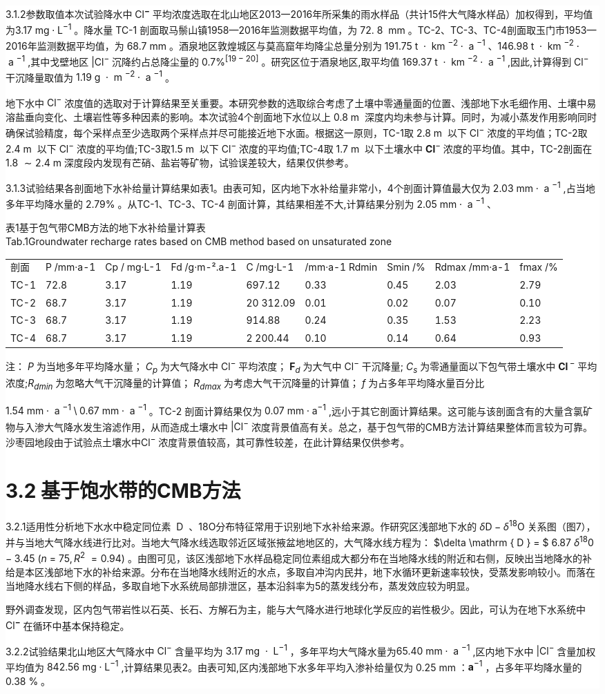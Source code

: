 3.1.2参数取值本次试验降水中 $\mathbf { \mathrm { C l } ^ { - } }$ 平均浓度选取在北山地区2013一2016年所采集的雨水样品（共计15件大气降水样品）加权得到，平均值为$3 . 1 7 ~ \mathrm { m g } \cdot \mathrm { L } ^ { - 1 }$ 。降水量 TC-1 剖面取马鬃山镇1958—2016年监测数据平均值，为 $7 2 . \ 8 \ \mathrm { \ m m }$ 。TC-2、TC-3、TC-4剖面取玉门市1953—2016年监测数据平均值，为 $6 8 . 7 \ \mathrm { m m }$ 。酒泉地区敦煌城区与莫高窟年均降尘总量分别为 $1 9 1 . 7 5 \mathrm { ~ t ~ } \cdot \mathrm { ~ k m ~ } ^ { - 2 } \cdot \mathrm { ~ a ~ } ^ { - 1 }$ 、$1 4 6 . 9 8 \mathrm { ~ t ~ } \cdot \mathrm { ~ k m ~ } ^ { - 2 } \cdot \mathrm { ~ a ~ } ^ { - 1 }$ ,其中戈壁地区 $| \mathrm { C l } ^ { - }$ 沉降约占总降尘量的 $0 . 7 \% ^ { [ 1 9  - 2 0 ] }$ 。研究区位于酒泉地区,取平均值 $1 6 9 . 3 7 \mathrm { ~ t ~ } \cdot \mathrm { ~ k m ~ } ^ { - 2 } \cdot \mathrm { ~ a ~ } ^ { - 1 }$ ,因此,计算得到 $\mathrm { C l } ^ { - }$ 干沉降量取值为 $1 . 1 9 \mathrm { ~ g ~ } \cdot \mathrm { ~ m ~ } ^ { - 2 } \cdot \mathrm { ~ a ~ } ^ { - 1 }$ 。

地下水中 $\mathrm { C l } ^ { - }$ 浓度值的选取对于计算结果至关重要。本研究参数的选取综合考虑了土壤中零通量面的位置、浅部地下水毛细作用、土壤中易溶盐垂向变化、土壤岩性等多种因素的影响。本次试验4个剖面地下水位以上 $0 . 8 \mathrm { ~ m ~ }$ 深度内均未参与计算。同时，为减小蒸发作用影响同时确保试验精度，每个采样点至少选取两个采样点并尽可能接近地下水面。根据这一原则，TC-1取 $2 . 8 \mathrm { ~ m ~ }$ 以下 $\mathrm { C l } ^ { - }$ 浓度的平均值；TC-2取 $2 . 4 \mathrm { ~ m ~ }$ 以下 $\mathrm { C l } ^ { - }$ 浓度的平均值;TC-3取$1 . 5 \mathrm { ~ m ~ }$ 以下 $\mathrm { C l } ^ { - }$ 浓度的平均值;TC-4取 $1 . 7 \mathrm { ~ m ~ }$ 以下土壤水中 $\mathbf { C l } ^ { - }$ 浓度的平均值。其中，TC-2剖面在$1 . 8 \ \sim 2 . 4 \ \mathrm { m }$ 深度段内发现有芒硝、盐岩等矿物，试验误差较大，结果仅供参考。

3.1.3试验结果各剖面地下水补给量计算结果如表1。由表可知，区内地下水补给量非常小，4个剖面计算值最大仅为 $2 . 0 3 \ \mathrm { m m } \cdot \mathrm { ~ a ~ } ^ { - 1 }$ ,占当地多年平均降水量的 $2 . 7 9 \%$ 。从TC-1、TC-3、TC-4 剖面计算，其结果相差不大,计算结果分别为 $2 . 0 5 \ \mathrm { m m } \cdot \mathrm { ~ a ~ } ^ { - 1 }$ 、

表1基于包气带CMB方法的地下水补给量计算表  
Tab.1Groundwater recharge rates based on CMB method based on unsaturated zone   

<html><body><table><tr><td>剖面</td><td>P /mm·a-1</td><td>Cp / mg·L-1</td><td>Fd /g·m-².a-1</td><td>C /mg·L-1</td><td>/mm·a-1 Rdmin</td><td>Smin /%</td><td>Rdmax /mm·a-1</td><td>fmax /%</td></tr><tr><td>TC-1</td><td>72.8</td><td>3.17</td><td>1.19</td><td>697.12</td><td>0.33</td><td>0.45</td><td>2.03</td><td>2.79</td></tr><tr><td>TC-2</td><td>68.7</td><td>3.17</td><td>1.19</td><td>20 312.09</td><td>0.01</td><td>0.02</td><td>0.07</td><td>0.10</td></tr><tr><td>TC-3</td><td>68.7</td><td>3.17</td><td>1.19</td><td>914.88</td><td>0.24</td><td>0.35</td><td>1.53</td><td>2.23</td></tr><tr><td>TC-4</td><td>68.7</td><td>3.17</td><td>1.19</td><td>2 200.44</td><td>0.10</td><td>0.14</td><td>0.64</td><td>0.93</td></tr></table></body></html>

注： $P$ 为当地多年平均降水量； $C _ { p }$ 为大气降水中 $\mathrm { C l } ^ { - }$ 平均浓度； $\boldsymbol { F } _ { d }$ 为大气中 $\mathrm { C l } ^ { - }$ 干沉降量; $C _ { s }$ 为零通量面以下包气带土壤水中 $\mathbf { \mathop { C l } } ^ { - }$ 平均浓度;$R _ { d m i n }$ 为忽略大气干沉降量的计算值； $R _ { d m a x }$ 为考虑大气干沉降量的计算值； $f$ 为占多年平均降水量百分比

$1 . 5 4 \ \mathrm { m m } \cdot \mathrm { ~ a ~ } ^ { - 1 } \setminus 0 . 6 7 \ \mathrm { m m } \cdot \mathrm { ~ a ~ } ^ { - 1 }$ 。TC-2 剖面计算结果仅为 $0 . 0 7 \ \mathrm { m m } \cdot \mathrm { a } ^ { - 1 }$ ,远小于其它剖面计算结果。这可能与该剖面含有的大量含氯矿物与入渗大气降水发生溶滤作用，从而造成土壤水中 $| \mathrm { C l } ^ { - }$ 浓度背景值高有关。总之，基于包气带的CMB方法计算结果整体而言较为可靠。沙枣园地段由于试验点土壤水中$\mathrm { C l } ^ { - }$ 浓度背景值较高，其可靠性较差，在此计算结果仅供参考。

# 3.2 基于饱水带的CMB方法

3.2.1适用性分析地下水水中稳定同位素 $\mathrm { ~ D ~ }$ 、18O分布特征常用于识别地下水补给来源。作研究区浅部地下水的 $\delta \mathrm { D } { - } \delta ^ { 1 8 } \mathrm { O }$ 关系图（图7），并与当地大气降水线进行比对。当地大气降水线选取邻近区域张掖盆地地区的，大气降水线方程为： $\delta \mathrm { D } = $ $6 . 8 7 \ \delta ^ { 1 8 } 0 \ - 3 . 4 5 \ ( n \ = \ 7 5 , R ^ { 2 } \ = 0 . 9 4 )$ 。由图可见，该区浅部地下水样品稳定同位素组成大都分布在当地降水线的附近和右侧，反映出当地降水的补给是本区浅部地下水的补给来源。分布在当地降水线附近的水点，多取自冲沟内民井，地下水循环更新速率较快，受蒸发影响较小。而落在当地降水线右下侧的样品，多取自地下水系统局部排泄区，基本沿斜率为5的蒸发线分布，蒸发效应较为明显。

野外调查发现，区内包气带岩性以石英、长石、方解石为主，能与大气降水进行地球化学反应的岩性极少。因此，可认为在地下水系统中 $\mathbf { \mathrm { C l } ^ { - } }$ 在循环中基本保持稳定。

3.2.2试验结果北山地区大气降水中 $\mathrm { C l } ^ { - }$ 含量平均为 $3 . 1 7 \mathrm { ~ m g ~ } \cdot \mathrm { ~ L } ^ { - 1 }$ ，多年平均大气降水量为$6 5 . 4 0 \ \mathrm { m m } \cdot \mathrm { ~ a ~ } ^ { - 1 }$ ,区内地下水中 $| \mathrm { C l } ^ { - }$ 含量加权平均值为 $8 4 2 . 5 6 ~ \mathrm { m g } \cdot \mathrm { L } ^ { - 1 }$ ,计算结果见表2。由表可知,区内浅部地下水多年平均入渗补给量仅为 $0 . 2 5 ~ \mathrm { m m }$ ：$\mathbf { a } ^ { - 1 }$ ，占多年平均降水量的 $0 . 3 8 ~ \%$ 。
